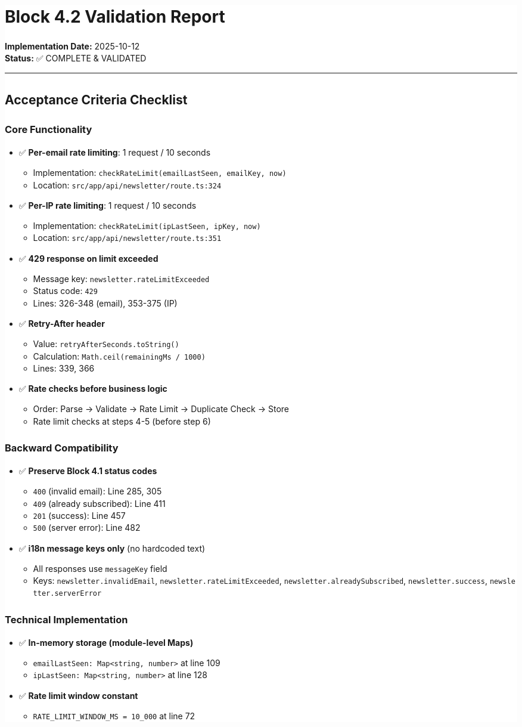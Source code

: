 # Block 4.2 Validation Report

**Implementation Date:** 2025-10-12  
**Status:** ✅ COMPLETE & VALIDATED

---

## Acceptance Criteria Checklist

### Core Functionality

- ✅ **Per-email rate limiting**: 1 request / 10 seconds
  - Implementation: `checkRateLimit(emailLastSeen, emailKey, now)`
  - Location: `src/app/api/newsletter/route.ts:324`

- ✅ **Per-IP rate limiting**: 1 request / 10 seconds
  - Implementation: `checkRateLimit(ipLastSeen, ipKey, now)`
  - Location: `src/app/api/newsletter/route.ts:351`

- ✅ **429 response on limit exceeded**
  - Message key: `newsletter.rateLimitExceeded`
  - Status code: `429`
  - Lines: 326-348 (email), 353-375 (IP)

- ✅ **Retry-After header**
  - Value: `retryAfterSeconds.toString()`
  - Calculation: `Math.ceil(remainingMs / 1000)`
  - Lines: 339, 366

- ✅ **Rate checks before business logic**
  - Order: Parse → Validate → Rate Limit → Duplicate Check → Store
  - Rate limit checks at steps 4-5 (before step 6)

### Backward Compatibility

- ✅ **Preserve Block 4.1 status codes**
  - `400` (invalid email): Line 285, 305
  - `409` (already subscribed): Line 411
  - `201` (success): Line 457
  - `500` (server error): Line 482

- ✅ **i18n message keys only** (no hardcoded text)
  - All responses use `messageKey` field
  - Keys: `newsletter.invalidEmail`, `newsletter.rateLimitExceeded`, `newsletter.alreadySubscribed`, `newsletter.success`, `newsletter.serverError`

### Technical Implementation

- ✅ **In-memory storage (module-level Maps)**
  - `emailLastSeen: Map<string, number>` at line 109
  - `ipLastSeen: Map<string, number>` at line 128

- ✅ **Rate limit window constant**
  - `RATE_LIMIT_WINDOW_MS = 10_000` at line 72
